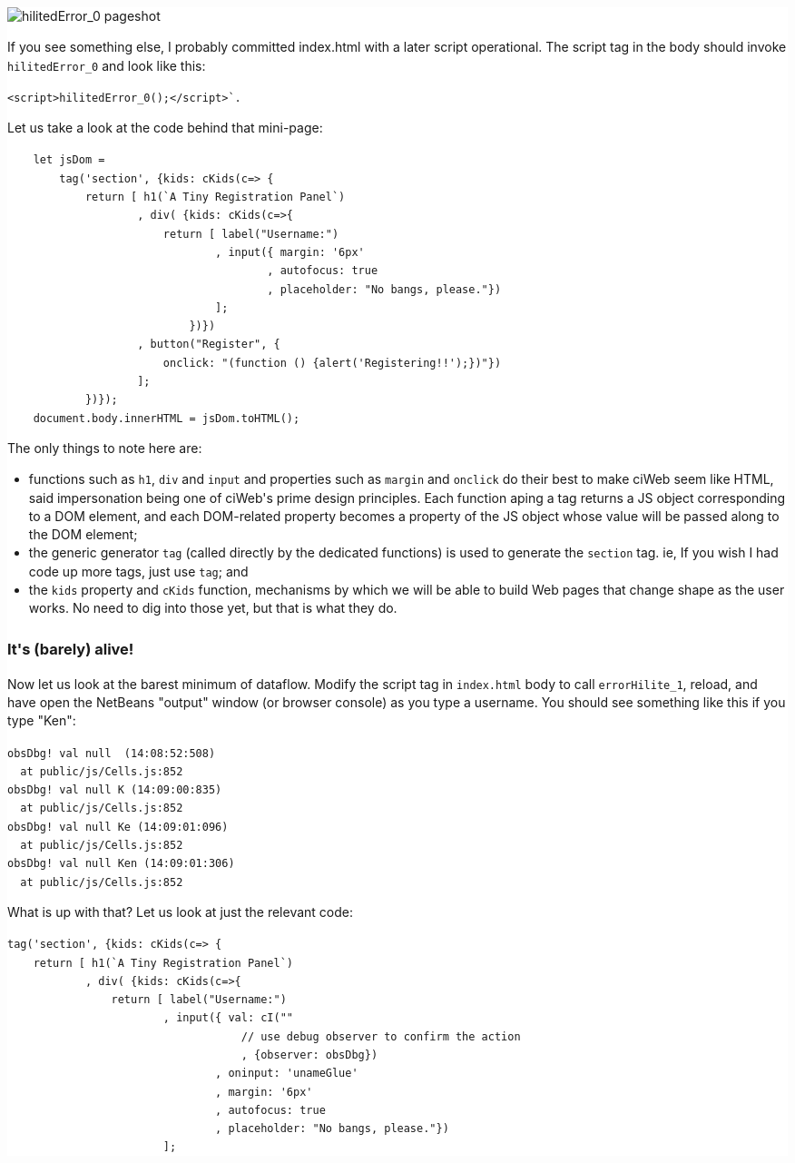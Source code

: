 ![hilitedError_0 pageshot](https://github.com/kennytilton/ciWeb/blob/master/public/image/hilitedError_0.png)

If you see something else, I probably committed index.html with a later script operational. The script tag in the body should invoke `hilitedError_0` and look like this:
````
<script>hilitedError_0();</script>`.
````
Let us take a look at the code behind that mini-page:
````
    let jsDom =
        tag('section', {kids: cKids(c=> {
            return [ h1(`A Tiny Registration Panel`)
                    , div( {kids: cKids(c=>{
                        return [ label("Username:")
                                , input({ margin: '6px'
                                        , autofocus: true
                                        , placeholder: "No bangs, please."})
                                ];
                            })})
                    , button("Register", {
                        onclick: "(function () {alert('Registering!!');})"})
                    ];
            })});
    document.body.innerHTML = jsDom.toHTML();
````

The only things to note here are:
 * functions such as `h1`, `div` and `input` and properties such as `margin` and `onclick` do their best to make ciWeb seem like HTML, said impersonation being one of ciWeb's prime design principles. Each function aping a tag returns a JS object corresponding to a DOM element, and each DOM-related property becomes a property of the JS object whose value will be passed along to the DOM element;
 * the generic generator `tag` (called directly by the dedicated functions) is used to generate the `section` tag. ie, If you wish I had code up more tags, just use `tag`; and
 * the `kids` property and `cKids` function, mechanisms by which we will be able to build Web pages that change shape as the user works. No need to dig into those yet, but that is what they do.

### It's (barely) alive!
Now let us look at the barest minimum of dataflow. Modify the script tag in `index.html` body to call `errorHilite_1`, reload, and have open the NetBeans "output" window (or browser console) as you type a username. You should see something like this if you type "Ken":
````
obsDbg! val null  (14:08:52:508)
  at public/js/Cells.js:852
obsDbg! val null K (14:09:00:835)
  at public/js/Cells.js:852
obsDbg! val null Ke (14:09:01:096)
  at public/js/Cells.js:852
obsDbg! val null Ken (14:09:01:306)
  at public/js/Cells.js:852
````
What is up with that? Let us look at just the relevant code:
````
tag('section', {kids: cKids(c=> {
    return [ h1(`A Tiny Registration Panel`)
            , div( {kids: cKids(c=>{
                return [ label("Username:")
                        , input({ val: cI(""
                                    // use debug observer to confirm the action
                                    , {observer: obsDbg})
                                , oninput: 'unameGlue'
                                , margin: '6px'
                                , autofocus: true
                                , placeholder: "No bangs, please."})
                        ];
````